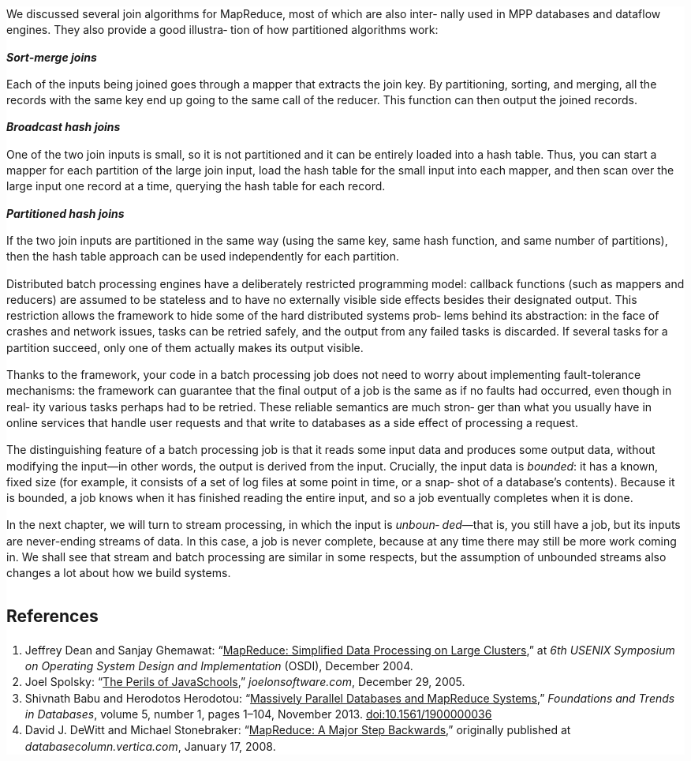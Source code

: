 

We discussed several join algorithms for MapReduce, most of which are also inter‐ nally used in MPP databases and dataflow engines. They also provide a good illustra‐ tion of how partitioned algorithms work:

***Sort-merge joins***

Each of the inputs being joined goes through a mapper that extracts the join key. By partitioning, sorting, and merging, all the records with the same key end up going to the same call of the reducer. This function can then output the joined records.

***Broadcast hash joins***

One of the two join inputs is small, so it is not partitioned and it can be entirely loaded into a hash table. Thus, you can start a mapper for each partition of the large join input, load the hash table for the small input into each mapper, and then scan over the large input one record at a time, querying the hash table for each record.

***Partitioned hash joins***

If the two join inputs are partitioned in the same way (using the same key, same hash function, and same number of partitions), then the hash table approach can be used independently for each partition.



Distributed batch processing engines have a deliberately restricted programming model: callback functions (such as mappers and reducers) are assumed to be stateless and to have no externally visible side effects besides their designated output. This restriction allows the framework to hide some of the hard distributed systems prob‐ lems behind its abstraction: in the face of crashes and network issues, tasks can be retried safely, and the output from any failed tasks is discarded. If several tasks for a partition succeed, only one of them actually makes its output visible.

Thanks to the framework, your code in a batch processing job does not need to worry about implementing fault-tolerance mechanisms: the framework can guarantee that the final output of a job is the same as if no faults had occurred, even though in real‐ ity various tasks perhaps had to be retried. These reliable semantics are much stron‐ ger than what you usually have in online services that handle user requests and that write to databases as a side effect of processing a request.

The distinguishing feature of a batch processing job is that it reads some input data and produces some output data, without modifying the input—in other words, the output is derived from the input. Crucially, the input data is *bounded*: it has a known, fixed size (for example, it consists of a set of log files at some point in time, or a snap‐ shot of a database’s contents). Because it is bounded, a job knows when it has finished reading the entire input, and so a job eventually completes when it is done.

In the next chapter, we will turn to stream processing, in which the input is *unboun‐ ded*—that is, you still have a job, but its inputs are never-ending streams of data. In this case, a job is never complete, because at any time there may still be more work coming in. We shall see that stream and batch processing are similar in some respects, but the assumption of unbounded streams also changes a lot about how we build systems.



## References

1. Jeffrey Dean and Sanjay Ghemawat: “[MapReduce: Simplified Data Processing on Large Clusters](https://research.google/pubs/pub62/),” at *6th USENIX Symposium on Operating System Design and Implementation* (OSDI), December 2004.
1. Joel Spolsky: “[The Perils of JavaSchools](https://www.joelonsoftware.com/2005/12/29/the-perils-of-javaschools-2/),” *joelonsoftware.com*, December 29, 2005.
1. Shivnath Babu and Herodotos Herodotou: “[Massively Parallel Databases and MapReduce Systems](https://www.microsoft.com/en-us/research/wp-content/uploads/2013/11/db-mr-survey-final.pdf),” *Foundations and Trends in Databases*, volume 5, number 1, pages 1–104, November 2013. [doi:10.1561/1900000036](http://dx.doi.org/10.1561/1900000036)
1. David J. DeWitt and Michael Stonebraker: “[MapReduce: A Major Step Backwards](https://homes.cs.washington.edu/~billhowe/mapreduce_a_major_step_backwards.html),” originally published at *databasecolumn.vertica.com*, January 17, 2008.